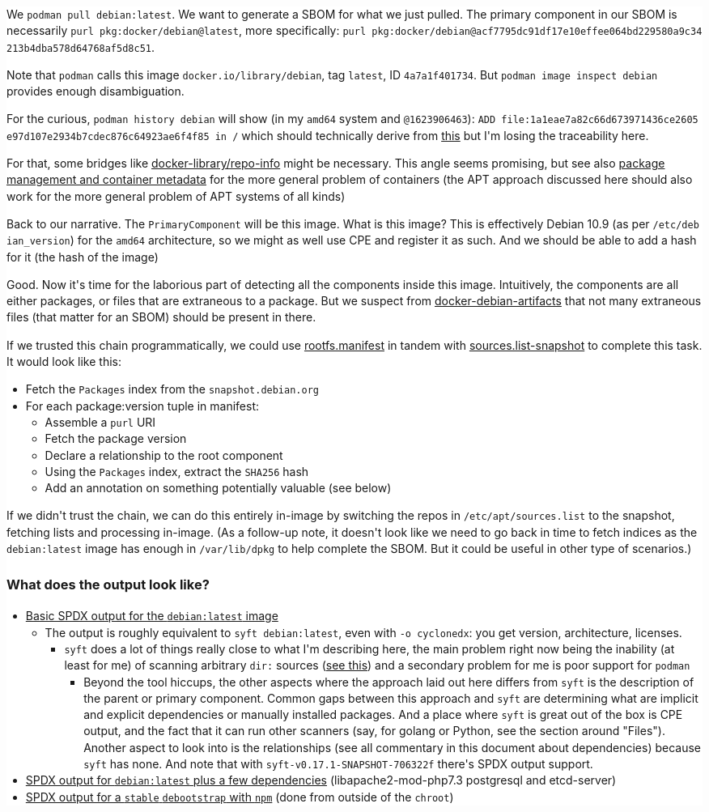 We `podman pull debian:latest`. We want to generate a SBOM for what we just pulled. The primary component in our SBOM is necessarily `purl pkg:docker/debian@latest`, more specifically: `purl pkg:docker/debian@acf7795dc91df17e10effee064bd229580a9c34213b4dba578d64768af5d8c51`.

Note that `podman` calls this image `docker.io/library/debian`, tag `latest`, ID `4a7a1f401734`. But `podman image inspect debian` provides enough disambiguation.

   For the curious, `podman history debian` will show (in my `amd64` system and `@1623906463`): `ADD file:1a1eae7a82c66d673971436ce2605e97d107e2934b7cdec876c64923ae6f4f85 in /` which should technically derive from [this](https://github.com/debuerreotype/docker-debian-artifacts/blob/dist-amd64/stable/rootfs.tar.xz.sha256) but I'm losing the traceability here.

   For that, some bridges like [docker-library/repo-info](https://github.com/docker-library/repo-info/blob/master/repos/debian/remote/latest.md#debianlatest---linux-amd64) might be necessary. This angle seems promising, but see also [package management and container metadata](https://nishakm.github.io/code/metadata/) for the more general problem of containers (the APT approach discussed here should also work for the more general problem of APT systems of all kinds)

Back to our narrative. The `PrimaryComponent` will be this image. What is this image? This is effectively Debian 10.9 (as per `/etc/debian_version`) for the `amd64` architecture, so we might as well use CPE and register it as such. And we should be able to add a hash for it (the hash of the image)

Good. Now it's time for the laborious part of detecting all the components inside this image. Intuitively, the components are all either packages, or files that are extraneous to a package. But we suspect from [docker-debian-artifacts](https://github.com/debuerreotype/docker-debian-artifacts/tree/dist-amd64/stable) that not many extraneous files (that matter for an SBOM) should be present in there.

If we trusted this chain programmatically, we could use [rootfs.manifest](https://github.com/debuerreotype/docker-debian-artifacts/blob/dist-amd64/stable/rootfs.manifest) in tandem with [sources.list-snapshot](https://github.com/debuerreotype/docker-debian-artifacts/blob/dist-amd64/stable/rootfs.sources-list-snapshot) to complete this task. It would look like this:

* Fetch the `Packages` index from the `snapshot.debian.org`
* For each package:version tuple in manifest:
  * Assemble a `purl` URI
  * Fetch the package version
  * Declare a relationship to the root component
  * Using the `Packages` index, extract the `SHA256` hash
  * Add an annotation on something potentially valuable (see below)

If we didn't trust the chain, we can do this entirely in-image by switching the repos in `/etc/apt/sources.list` to the snapshot, fetching lists and processing in-image. (As a follow-up note, it doesn't look like we need to go back in time to fetch indices as the `debian:latest` image has enough in `/var/lib/dpkg` to help complete the SBOM. But it could be useful in other type of scenarios.)

### What does the output look like?

* [Basic SPDX output for the `debian:latest` image](https://gist.github.com/bureado/332dee67a368a377c23c29911145edbf)
  * The output is roughly equivalent to `syft debian:latest`, even with `-o cyclonedx`: you get version, architecture, licenses.
    * `syft` does a lot of things really close to what I'm describing here, the main problem right now being the inability (at least for me) of scanning arbitrary `dir:` sources ([see this](https://github.com/anchore/syft/issues/119)) and a secondary problem for me is poor support for `podman`
      * Beyond the tool hiccups, the other aspects where the approach laid out here differs from `syft` is the description of the parent or primary component. Common gaps between this approach and `syft` are determining what are implicit and explicit dependencies or manually installed packages. And a place where `syft` is great out of the box is CPE output, and the fact that it can run other scanners (say, for golang or Python, see the section around "Files"). Another aspect to look into is the relationships (see all commentary in this document about dependencies) because `syft` has none. And note that with `syft-v0.17.1-SNAPSHOT-706322f` there's SPDX output support. 
* [SPDX output for `debian:latest` plus a few dependencies](https://gist.github.com/bureado/442b95d9390370d0d7495a4872ef95f8) (libapache2-mod-php7.3 postgresql and etcd-server)
* [SPDX output for a `stable` `debootstrap` with `npm`](https://gist.github.com/bureado/b90174d6b4f968a0089097ce32a2423e) (done from outside of the `chroot`)